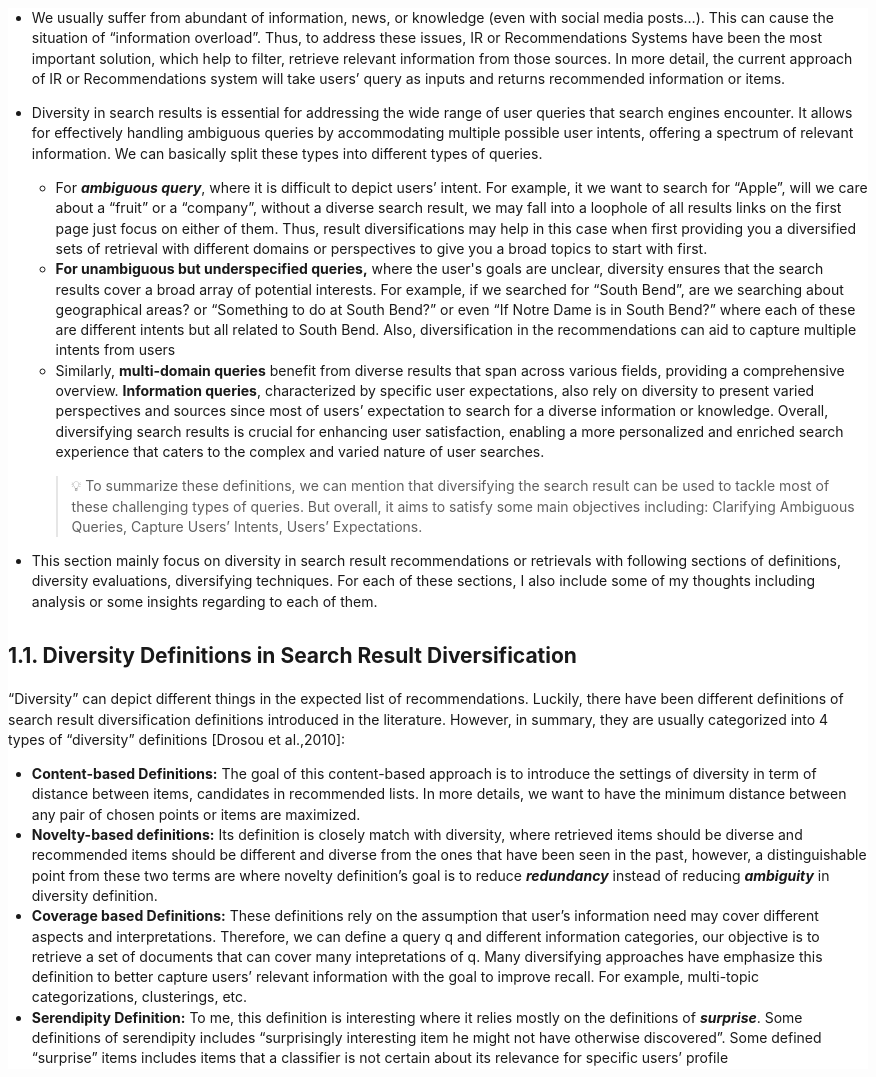 - We usually suffer from abundant of information, news, or knowledge (even with social media posts…). This can cause the situation of “information overload”. Thus, to address these issues, IR or Recommendations Systems have been the most important solution, which help to filter, retrieve relevant information from those sources. In more detail, the current approach of IR or Recommendations system will take users’ query as inputs and returns recommended information or items.
- Diversity in search results is essential for addressing the wide range of user queries that search engines encounter. It allows for effectively handling ambiguous queries by accommodating multiple possible user intents, offering a spectrum of relevant information. We can basically split these types into different types of queries.
    - For ***ambiguous query***, where it is difficult to depict users’ intent. For example, it we want to search for “Apple”, will we care about a “fruit” or a “company”, without a diverse search result, we may fall into a loophole of all results links on the first page just focus on either of them. Thus, result diversifications may help in this case when first providing you a diversified sets of retrieval with different domains or perspectives to give you a broad topics to start with first.
    - **For unambiguous but underspecified queries,** where the user's goals are unclear, diversity ensures that the search results cover a broad array of potential interests. For example, if we searched for “South Bend”, are we searching about geographical areas? or “Something to do at South Bend?” or even “If Notre Dame is in South Bend?” where each of these are different intents but all related to South Bend. Also, diversification in the recommendations can aid to capture multiple intents from users
    - Similarly, **multi-domain queries** benefit from diverse results that span across various fields, providing a comprehensive overview. **Information queries**, characterized by specific user expectations, also rely on diversity to present varied perspectives and sources since most of users’ expectation to search for a diverse information or knowledge. Overall, diversifying search results is crucial for enhancing user satisfaction, enabling a more personalized and enriched search experience that caters to the complex and varied nature of user searches.
    

    >  💡 To summarize these definitions, we can mention that diversifying the search result can be used to tackle most of these challenging types of queries. But overall, it aims to satisfy some main objectives including: Clarifying Ambiguous Queries, Capture Users’ Intents, Users’ Expectations.

    
- This section mainly focus on diversity in search result recommendations or retrievals with following sections of definitions, diversity evaluations, diversifying techniques. For each of these sections, I also include some of my thoughts including analysis or some insights regarding to each of them.

## 1.1. Diversity Definitions in Search Result Diversification

“Diversity” can depict different things in the expected list of recommendations. Luckily, there have been different definitions of search result diversification definitions introduced in the literature. However, in summary, they are usually categorized into 4 types of “diversity” definitions [Drosou et al.,2010]:

- **Content-based Definitions:** The goal of this content-based approach is to introduce the settings of diversity in term of distance between items, candidates in recommended lists. In more details, we want to have the minimum distance between any pair of chosen points or items are maximized.
- **Novelty-based definitions:** Its definition is closely match with diversity, where retrieved items should be diverse and recommended items should be different and diverse from the ones that have been seen in the past, however, a distinguishable point from these two terms are where novelty definition’s goal is to reduce ***redundancy*** instead of reducing ***ambiguity*** in diversity definition.
- **Coverage based Definitions:** These definitions rely on the assumption that user’s information need may cover different aspects and interpretations. Therefore, we can define a query q and different information categories, our objective is to retrieve a set of documents that can cover many intepretations of q. Many diversifying approaches have emphasize this definition to better capture users’ relevant information with the goal to improve recall. For example, multi-topic categorizations, clusterings, etc.
- **Serendipity Definition:** To me, this definition is interesting where it relies mostly on the definitions of ***surprise***. Some definitions of serendipity includes “surprisingly interesting item he might not have otherwise discovered”. Some defined “surprise” items includes items that a classifier is not certain about its relevance for specific users’ profile
